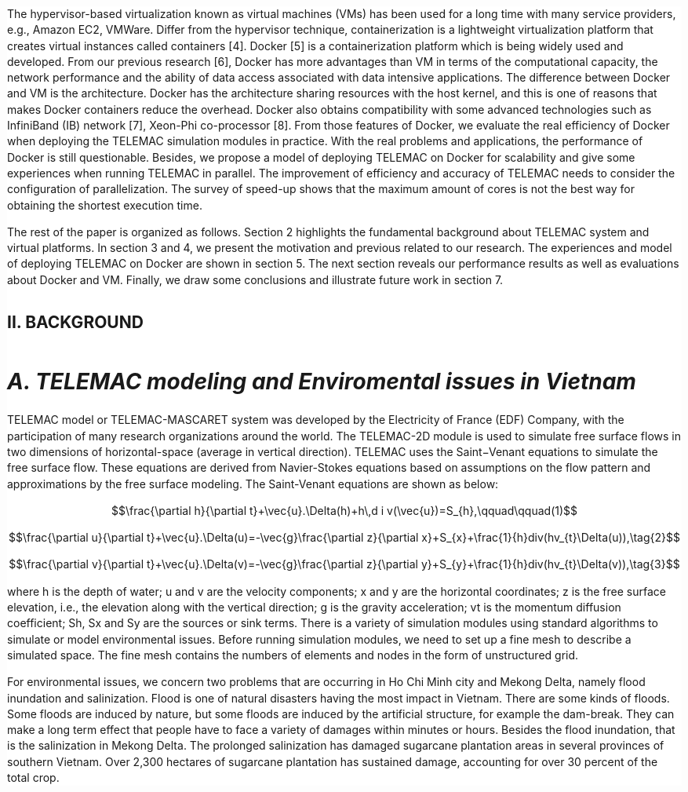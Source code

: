 The hypervisor-based virtualization known as virtual machines (VMs) has been used for a long time with many service providers, e.g., Amazon EC2, VMWare. Differ from the hypervisor technique, containerization is a lightweight virtualization platform that creates virtual instances called containers [4]. Docker [5] is a containerization platform which is being widely used and developed. From our previous research [6], Docker has more advantages than VM in terms of the computational capacity, the network performance and the ability of data access associated with data intensive applications. The difference between Docker and VM is the architecture. Docker has the architecture sharing resources with the host kernel, and this is one of reasons that makes Docker containers reduce the overhead. Docker also obtains compatibility with some advanced technologies such as InfiniBand (IB) network [7], Xeon-Phi co-processor [8]. From those features of Docker, we evaluate the real efficiency of Docker when deploying the TELEMAC simulation modules in practice. With the real problems and applications, the performance of Docker is still questionable. Besides, we propose a model of deploying TELEMAC on Docker for scalability and give some experiences when running TELEMAC in parallel. The improvement of efficiency and accuracy of TELEMAC needs to consider the configuration of parallelization. The survey of speed-up shows that the maximum amount of cores is not the best way for obtaining the shortest execution time.

The rest of the paper is organized as follows. Section 2 highlights the fundamental background about TELEMAC system and virtual platforms. In section 3 and 4, we present the motivation and previous related to our research. The experiences and model of deploying TELEMAC on Docker are shown in section 5. The next section reveals our performance results as well as evaluations about Docker and VM. Finally, we draw some conclusions and illustrate future work in section 7.

## II. BACKGROUND

# *A. TELEMAC modeling and Enviromental issues in Vietnam*

TELEMAC model or TELEMAC-MASCARET system was developed by the Electricity of France (EDF) Company, with the participation of many research organizations around the world. The TELEMAC-2D module is used to simulate free surface flows in two dimensions of horizontal-space (average in vertical direction). TELEMAC uses the Saint−Venant equations to simulate the free surface flow. These equations are derived from Navier-Stokes equations based on assumptions on the flow pattern and approximations by the free surface modeling. The Saint-Venant equations are shown as below:

$$\frac{\partial h}{\partial t}+\vec{u}.\Delta(h)+h\,d i v(\vec{u})=S_{h},\qquad\qquad(1)$$

$$\frac{\partial u}{\partial t}+\vec{u}.\Delta(u)=-\vec{g}\frac{\partial z}{\partial x}+S_{x}+\frac{1}{h}div(hv_{t}\Delta(u)),\tag{2}$$

$$\frac{\partial v}{\partial t}+\vec{u}.\Delta(v)=-\vec{g}\frac{\partial z}{\partial y}+S_{y}+\frac{1}{h}div(hv_{t}\Delta(v)),\tag{3}$$

where h is the depth of water; u and v are the velocity components; x and y are the horizontal coordinates; z is the free surface elevation, i.e., the elevation along with the vertical direction; g is the gravity acceleration; vt is the momentum diffusion coefficient; Sh, Sx and Sy are the sources or sink terms. There is a variety of simulation modules using standard algorithms to simulate or model environmental issues. Before running simulation modules, we need to set up a fine mesh to describe a simulated space. The fine mesh contains the numbers of elements and nodes in the form of unstructured grid.

For environmental issues, we concern two problems that are occurring in Ho Chi Minh city and Mekong Delta, namely flood inundation and salinization. Flood is one of natural disasters having the most impact in Vietnam. There are some kinds of floods. Some floods are induced by nature, but some floods are induced by the artificial structure, for example the dam-break. They can make a long term effect that people have to face a variety of damages within minutes or hours. Besides the flood inundation, that is the salinization in Mekong Delta. The prolonged salinization has damaged sugarcane plantation areas in several provinces of southern Vietnam. Over 2,300 hectares of sugarcane plantation has sustained damage, accounting for over 30 percent of the total crop.

